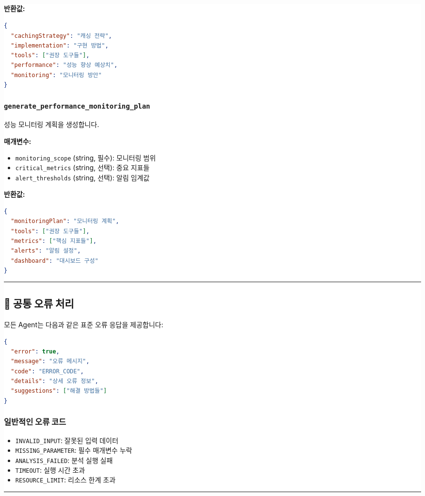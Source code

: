 **반환값:**
```json
{
  "cachingStrategy": "캐싱 전략",
  "implementation": "구현 방법",
  "tools": ["권장 도구들"],
  "performance": "성능 향상 예상치",
  "monitoring": "모니터링 방안"
}
```

### `generate_performance_monitoring_plan`
성능 모니터링 계획을 생성합니다.

**매개변수:**
- `monitoring_scope` (string, 필수): 모니터링 범위
- `critical_metrics` (string, 선택): 중요 지표들
- `alert_thresholds` (string, 선택): 알림 임계값

**반환값:**
```json
{
  "monitoringPlan": "모니터링 계획",
  "tools": ["권장 도구들"],
  "metrics": ["핵심 지표들"],
  "alerts": "알림 설정",
  "dashboard": "대시보드 구성"
}
```

---

## 🔧 공통 오류 처리

모든 Agent는 다음과 같은 표준 오류 응답을 제공합니다:

```json
{
  "error": true,
  "message": "오류 메시지",
  "code": "ERROR_CODE",
  "details": "상세 오류 정보",
  "suggestions": ["해결 방법들"]
}
```

### 일반적인 오류 코드

- `INVALID_INPUT`: 잘못된 입력 데이터
- `MISSING_PARAMETER`: 필수 매개변수 누락
- `ANALYSIS_FAILED`: 분석 실행 실패
- `TIMEOUT`: 실행 시간 초과
- `RESOURCE_LIMIT`: 리소스 한계 초과

---